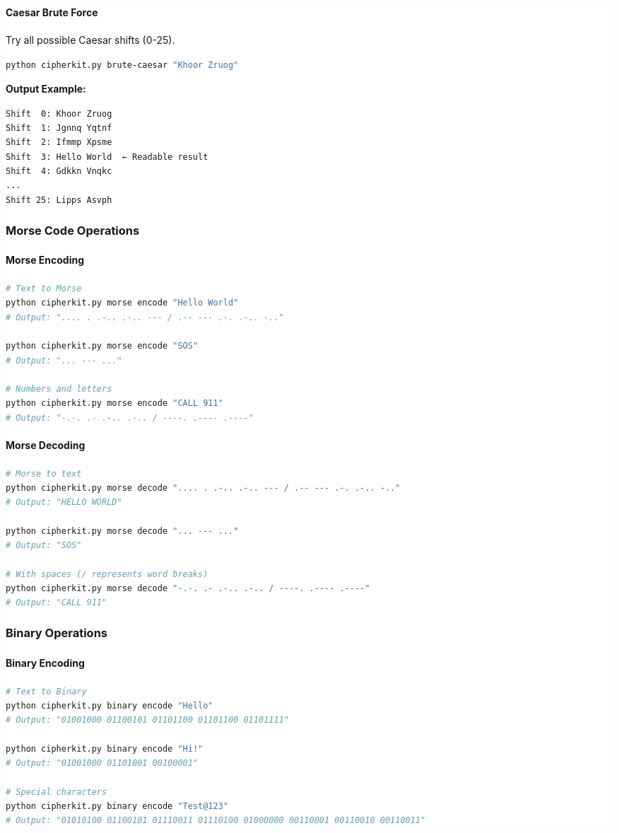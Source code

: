 #### Caesar Brute Force
Try all possible Caesar shifts (0-25).

```bash
python cipherkit.py brute-caesar "Khoor Zruog"
```

**Output Example:**
```
Shift  0: Khoor Zruog
Shift  1: Jgnnq Yqtnf  
Shift  2: Ifmmp Xpsme
Shift  3: Hello World  ← Readable result
Shift  4: Gdkkn Vnqkc
...
Shift 25: Lipps Asvph
```

### Morse Code Operations

#### Morse Encoding
```bash
# Text to Morse
python cipherkit.py morse encode "Hello World"
# Output: ".... . .-.. .-.. --- / .-- --- .-. .-.. -.."

python cipherkit.py morse encode "SOS"
# Output: "... --- ..."

# Numbers and letters
python cipherkit.py morse encode "CALL 911"
# Output: "-.-. .- .-.. .-.. / ----. .---- .----"
```

#### Morse Decoding
```bash
# Morse to text
python cipherkit.py morse decode ".... . .-.. .-.. --- / .-- --- .-. .-.. -.."
# Output: "HELLO WORLD"

python cipherkit.py morse decode "... --- ..."
# Output: "SOS"

# With spaces (/ represents word breaks)
python cipherkit.py morse decode "-.-. .- .-.. .-.. / ----. .---- .----"
# Output: "CALL 911"
```

### Binary Operations

#### Binary Encoding
```bash
# Text to Binary
python cipherkit.py binary encode "Hello"
# Output: "01001000 01100101 01101100 01101100 01101111"

python cipherkit.py binary encode "Hi!"
# Output: "01001000 01101001 00100001"

# Special characters
python cipherkit.py binary encode "Test@123"
# Output: "01010100 01100101 01110011 01110100 01000000 00110001 00110010 00110011"
```
